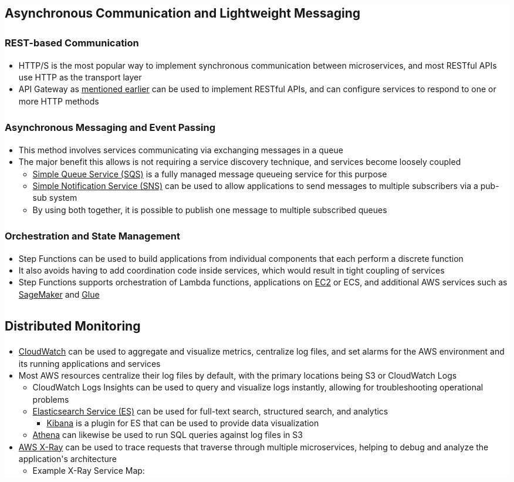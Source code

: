 ## Asynchronous Communication and Lightweight Messaging

### REST-based Communication
- HTTP/S is the most popular way to implement synchronous communication between microservices, and most RESTful APIs use HTTP as the transport layer
- API Gateway as [mentioned earlier](#api-implementation) can be used to implement RESTful APIs, and can configure services to respond to one or more HTTP methods
  
### Asynchronous Messaging and Event Passing
- This method involves services communicating via exchanging messages in a queue
- The major benefit this allows is not requiring a service discovery technique, and services become loosely coupled
  - [Simple Queue Service (SQS)](https://aws.amazon.com/sqs/) is a fully managed message queueing service for this purpose
  - [Simple Notification Service (SNS)](https://aws.amazon.com/sns/) can be used to allow applications to send messages to multiple subscribers via a pub-sub system
  - By using both together, it is possible to publish one message to multiple subscribed queues

### Orchestration and State Management
- Step Functions can be used to build applications from individual components that each perform a discrete function
- It also avoids having to add coordination code inside services, which would result in tight coupling of services
- Step Functions supports orchestration of Lambda functions, applications on [EC2](https://aws.amazon.com/ec2) or ECS, and additional AWS services such as [SageMaker](https://aws.amazon.com/sagemaker/) and [Glue](https://aws.amazon.com/glue/)

## Distributed Monitoring
- [CloudWatch](https://aws.amazon.com/cloudwatch/) can be used to aggregate and visualize metrics, centralize log files, and set alarms for the AWS environment and its running applications and services
- Most AWS resources centralize their log files by default, with the primary locations being S3 or CloudWatch Logs
  - CloudWatch Logs Insights can be used to query and visualize logs instantly, allowing for troubleshooting operational problems
  - [Elasticsearch Service (ES)](https://aws.amazon.com/elasticsearch-service/) can be used for full-text search, structured search, and analytics
    - [Kibana](https://www.elastic.co/kibana) is a plugin for ES that can be used to provide data visualization
  - [Athena](https://aws.amazon.com/athena/) can likewise be used to run SQL queries against log files in S3
- [AWS X-Ray](https://aws.amazon.com/xray/) can be used to trace requests that traverse through multiple microservices, helping to debug and analyze the application's architecture
  - Example X-Ray Service Map:
